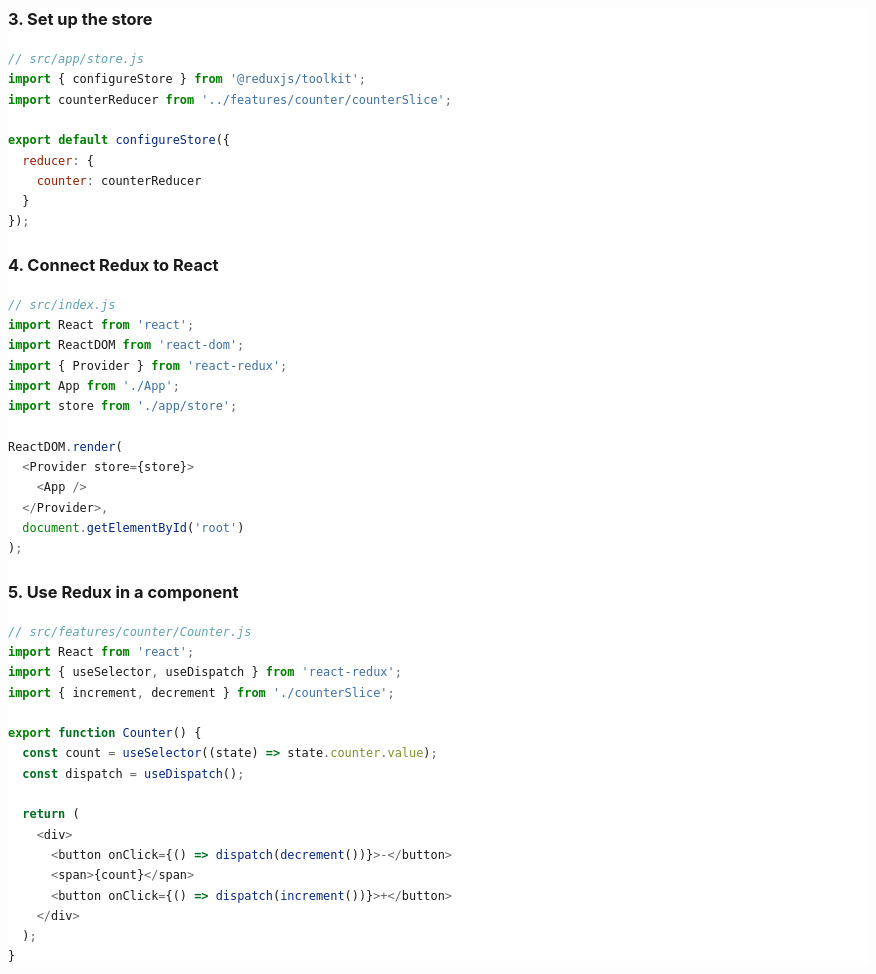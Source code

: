 ### 3. Set up the store

```javascript
// src/app/store.js
import { configureStore } from '@reduxjs/toolkit';
import counterReducer from '../features/counter/counterSlice';

export default configureStore({
  reducer: {
    counter: counterReducer
  }
});
```

### 4. Connect Redux to React

```javascript
// src/index.js
import React from 'react';
import ReactDOM from 'react-dom';
import { Provider } from 'react-redux';
import App from './App';
import store from './app/store';

ReactDOM.render(
  <Provider store={store}>
    <App />
  </Provider>,
  document.getElementById('root')
);
```

### 5. Use Redux in a component

```javascript
// src/features/counter/Counter.js
import React from 'react';
import { useSelector, useDispatch } from 'react-redux';
import { increment, decrement } from './counterSlice';

export function Counter() {
  const count = useSelector((state) => state.counter.value);
  const dispatch = useDispatch();

  return (
    <div>
      <button onClick={() => dispatch(decrement())}>-</button>
      <span>{count}</span>
      <button onClick={() => dispatch(increment())}>+</button>
    </div>
  );
}
```
